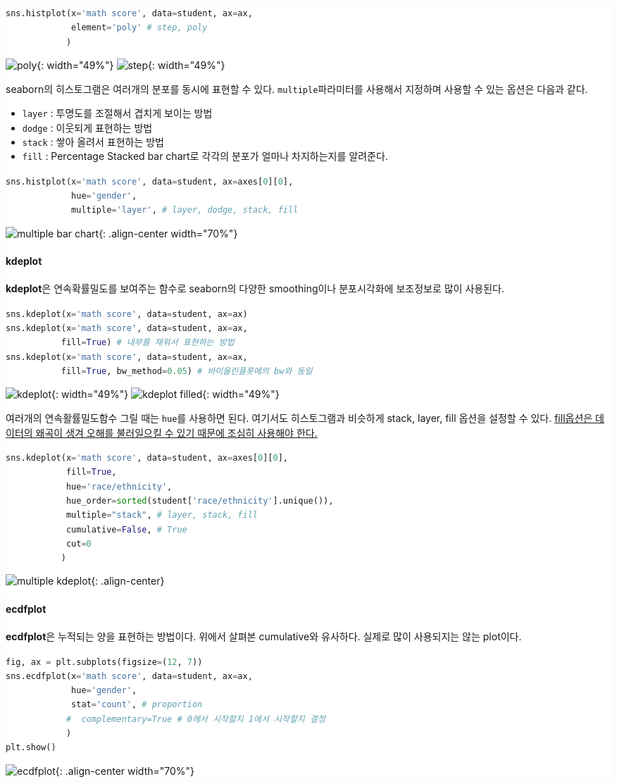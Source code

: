 ```py
sns.histplot(x='math score', data=student, ax=ax,
             element='poly' # step, poly
            )
```
![poly](https://user-images.githubusercontent.com/91870042/152642386-6f0b2578-1f4c-45a6-b4ce-c4b13daad3f1.png){: width="49%"} ![step](https://user-images.githubusercontent.com/91870042/152642389-a85942cc-65e5-4cdc-bd83-d93c4c9e52e1.png){: width="49%"}

seaborn의 히스토그램은 여러개의 분포를 동시에 표현할 수 있다. `multiple`파라미터를 사용해서 지정하며 사용할 수 있는 옵션은 다음과 같다.
- `layer` : 투명도를 조절해서 겹치게 보이는 방법
- `dodge` : 이웃되게 표현하는 방법
- `stack` : 쌓아 올려서 표현하는 방법
- `fill` : Percentage Stacked bar chart로 각각의 분포가 얼마나 차지하는지를 알려준다.

```py
sns.histplot(x='math score', data=student, ax=axes[0][0],
             hue='gender', 
             multiple='layer', # layer, dodge, stack, fill
```
![multiple bar chart](https://user-images.githubusercontent.com/91870042/152642800-22423303-606d-4ea7-a457-87706e290598.png){: .align-center width="70%"}

#### kdeplot
**kdeplot**은 연속확률밀도를 보여주는 함수로 seaborn의 다양한 smoothing이나 분포시각화에 보조정보로 많이 사용된다.

```py
sns.kdeplot(x='math score', data=student, ax=ax)
sns.kdeplot(x='math score', data=student, ax=ax,
           fill=True) # 내부를 채워서 표현하는 방법
sns.kdeplot(x='math score', data=student, ax=ax,
           fill=True, bw_method=0.05) # 바이올린플롯에의 bw와 동일
```
![kdeplot](https://user-images.githubusercontent.com/91870042/152642905-db4874a5-f6ff-4c85-879e-b1c344971e29.png){: width="49%"} ![kdeplot filled](https://user-images.githubusercontent.com/91870042/152642907-aff605fb-1801-4e7a-8851-870ad716a04f.png){: width="49%"}

여러개의 연속활률밀도함수 그릴 때는 `hue`를 사용하면 된다. 여기서도 히스토그램과 비슷하게 stack, layer, fill 옵션을 설정할 수 있다. <u>fill옵션은 데이터의 왜곡이 생겨 오해를 불러일으킬 수 있기 때문에 조심히 사용해야 한다.</u>

```py
sns.kdeplot(x='math score', data=student, ax=axes[0][0],
            fill=True, 
            hue='race/ethnicity', 
            hue_order=sorted(student['race/ethnicity'].unique()),
            multiple="stack", # layer, stack, fill
            cumulative=False, # True
            cut=0
           )
```
![multiple kdeplot](https://user-images.githubusercontent.com/91870042/152643054-c55f2884-b0e4-449d-98b4-195281d7afe2.png){: .align-center}

#### ecdfplot
**ecdfplot**은 누적되는 양을 표현하는 방법이다. 위에서 살펴본 cumulative와 유사하다. 실제로 많이 사용되지는 않는 plot이다.

```py
fig, ax = plt.subplots(figsize=(12, 7))
sns.ecdfplot(x='math score', data=student, ax=ax,
             hue='gender',
             stat='count', # proportion
            #  complementary=True # 0에서 시작할지 1에서 시작할지 결정
            )
plt.show()
```
![ecdfplot](https://user-images.githubusercontent.com/91870042/152643193-a483d4d9-d237-47cd-a9ff-90ff6c1f37fc.png){: .align-center width="70%"}
